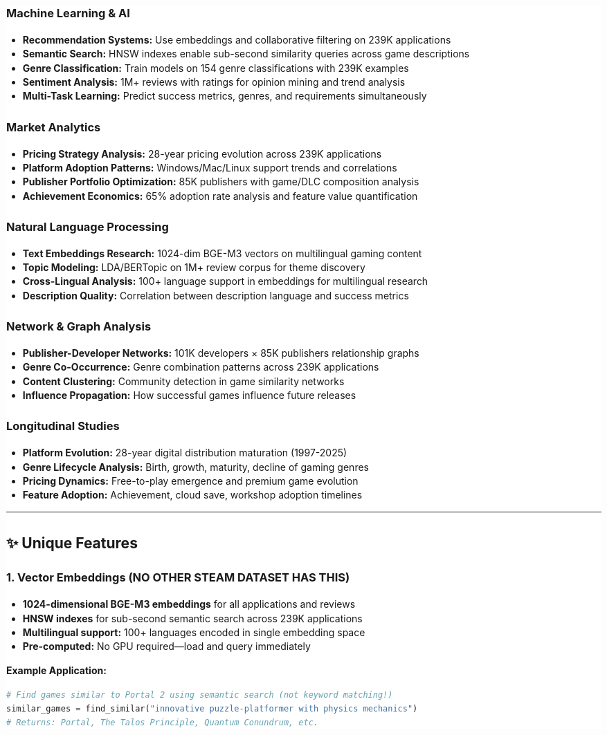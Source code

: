 ### **Machine Learning & AI**

- **Recommendation Systems:** Use embeddings and collaborative filtering on 239K applications
- **Semantic Search:** HNSW indexes enable sub-second similarity queries across game descriptions
- **Genre Classification:** Train models on 154 genre classifications with 239K examples
- **Sentiment Analysis:** 1M+ reviews with ratings for opinion mining and trend analysis
- **Multi-Task Learning:** Predict success metrics, genres, and requirements simultaneously

### **Market Analytics**

- **Pricing Strategy Analysis:** 28-year pricing evolution across 239K applications
- **Platform Adoption Patterns:** Windows/Mac/Linux support trends and correlations
- **Publisher Portfolio Optimization:** 85K publishers with game/DLC composition analysis
- **Achievement Economics:** 65% adoption rate analysis and feature value quantification

### **Natural Language Processing**

- **Text Embeddings Research:** 1024-dim BGE-M3 vectors on multilingual gaming content
- **Topic Modeling:** LDA/BERTopic on 1M+ review corpus for theme discovery
- **Cross-Lingual Analysis:** 100+ language support in embeddings for multilingual research
- **Description Quality:** Correlation between description language and success metrics

### **Network & Graph Analysis**

- **Publisher-Developer Networks:** 101K developers × 85K publishers relationship graphs
- **Genre Co-Occurrence:** Genre combination patterns across 239K applications
- **Content Clustering:** Community detection in game similarity networks
- **Influence Propagation:** How successful games influence future releases

### **Longitudinal Studies**

- **Platform Evolution:** 28-year digital distribution maturation (1997-2025)
- **Genre Lifecycle Analysis:** Birth, growth, maturity, decline of gaming genres
- **Pricing Dynamics:** Free-to-play emergence and premium game evolution
- **Feature Adoption:** Achievement, cloud save, workshop adoption timelines

---

## **✨ Unique Features**

### **1. Vector Embeddings (NO OTHER STEAM DATASET HAS THIS)**

- **1024-dimensional BGE-M3 embeddings** for all applications and reviews
- **HNSW indexes** for sub-second semantic search across 239K applications
- **Multilingual support:** 100+ languages encoded in single embedding space
- **Pre-computed:** No GPU required—load and query immediately

**Example Application:**

```python
# Find games similar to Portal 2 using semantic search (not keyword matching!)
similar_games = find_similar("innovative puzzle-platformer with physics mechanics")
# Returns: Portal, The Talos Principle, Quantum Conundrum, etc.
```
